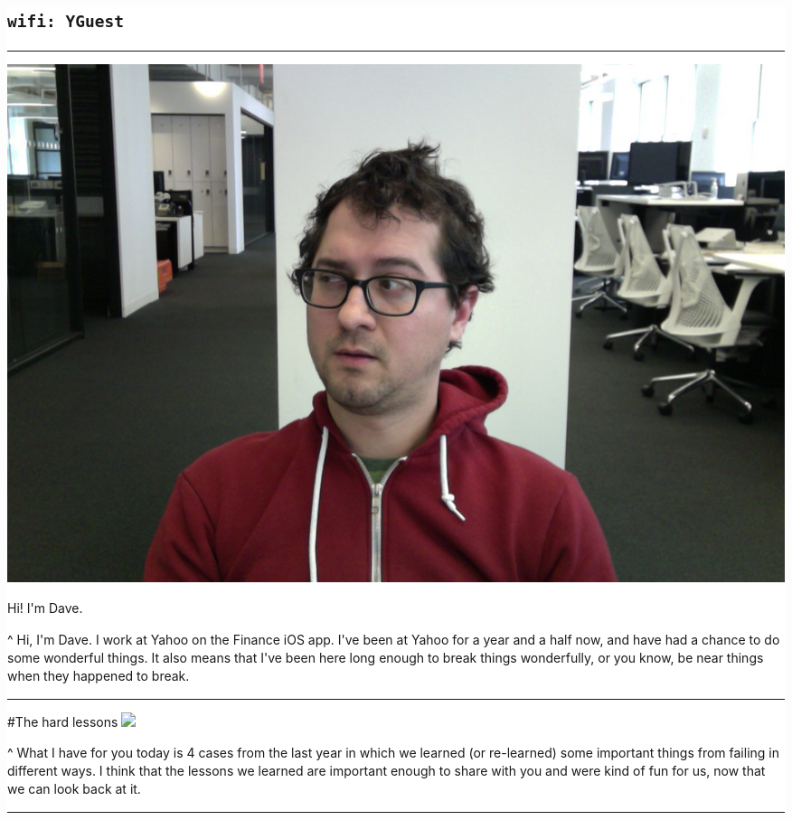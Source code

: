 
## `wifi: YGuest`

---

![right](./me.jpg)

Hi! I'm Dave.

^ Hi, I'm Dave. I work at Yahoo on the Finance iOS app. I've been at Yahoo for a year and a half now, and have had a chance to do some wonderful things. It also means that I've been here long enough to break things wonderfully, or you know, be near things when they happened to break.

---

#The hard lessons
![](http://i.imgur.com/7VhLP63.gif)

^ What I have for you today is 4 cases from the last year in which we learned (or re-learned) some important things from failing in different ways. I think that the lessons we learned are important enough to share with you and were kind of fun for us, now that we can look back at it.

---

